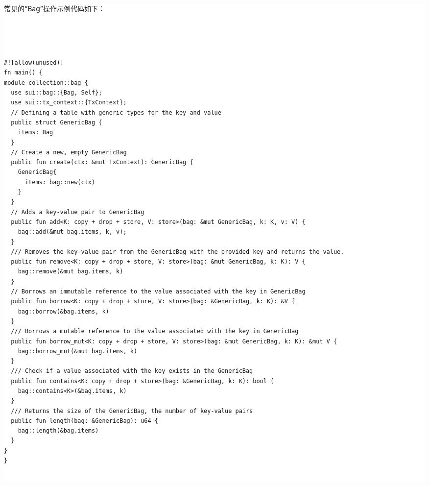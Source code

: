 常见的“Bag”操作示例代码如下：

```

    
    
```
    
    
    
    #![allow(unused)]
    fn main() {
    module collection::bag {
      use sui::bag::{Bag, Self};
      use sui::tx_context::{TxContext};
      // Defining a table with generic types for the key and value 
      public struct GenericBag {
        items: Bag
      }
      // Create a new, empty GenericBag
      public fun create(ctx: &mut TxContext): GenericBag {
        GenericBag{
          items: bag::new(ctx)
        }
      }
      // Adds a key-value pair to GenericBag
      public fun add<K: copy + drop + store, V: store>(bag: &mut GenericBag, k: K, v: V) {
        bag::add(&mut bag.items, k, v);
      }
      /// Removes the key-value pair from the GenericBag with the provided key and returns the value.  
      public fun remove<K: copy + drop + store, V: store>(bag: &mut GenericBag, k: K): V {
        bag::remove(&mut bag.items, k)
      }
      // Borrows an immutable reference to the value associated with the key in GenericBag
      public fun borrow<K: copy + drop + store, V: store>(bag: &GenericBag, k: K): &V {
        bag::borrow(&bag.items, k)
      }
      /// Borrows a mutable reference to the value associated with the key in GenericBag
      public fun borrow_mut<K: copy + drop + store, V: store>(bag: &mut GenericBag, k: K): &mut V {
        bag::borrow_mut(&mut bag.items, k)
      }
      /// Check if a value associated with the key exists in the GenericBag
      public fun contains<K: copy + drop + store>(bag: &GenericBag, k: K): bool {
        bag::contains<K>(&bag.items, k)
      }
      /// Returns the size of the GenericBag, the number of key-value pairs
      public fun length(bag: &GenericBag): u64 {
        bag::length(&bag.items)
      }
    }
    }
```


```
